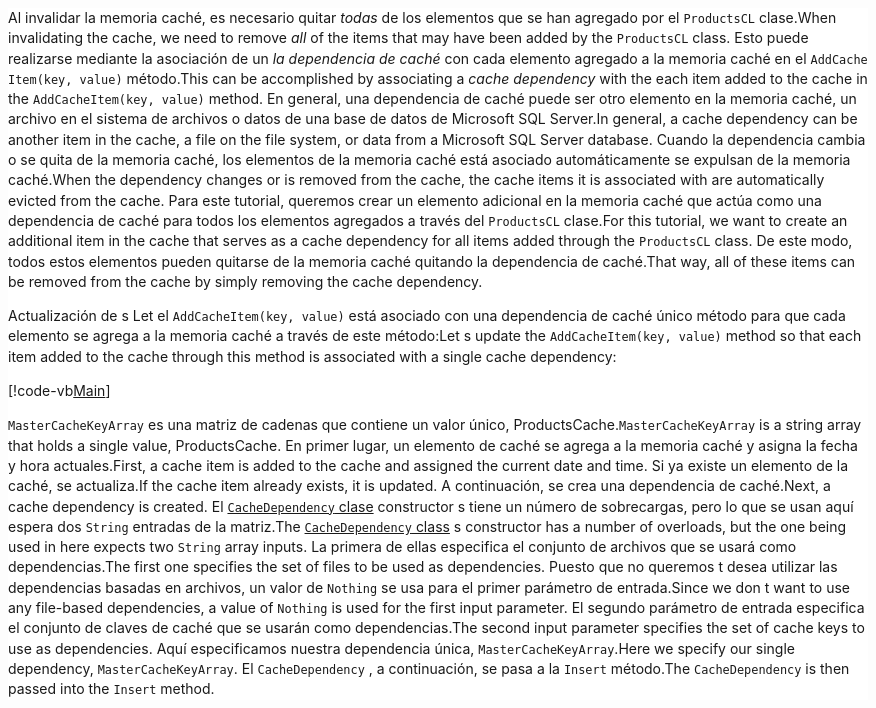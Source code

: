 <span data-ttu-id="dfb1e-199">Al invalidar la memoria caché, es necesario quitar *todas* de los elementos que se han agregado por el `ProductsCL` clase.</span><span class="sxs-lookup"><span data-stu-id="dfb1e-199">When invalidating the cache, we need to remove *all* of the items that may have been added by the `ProductsCL` class.</span></span> <span data-ttu-id="dfb1e-200">Esto puede realizarse mediante la asociación de un *la dependencia de caché* con cada elemento agregado a la memoria caché en el `AddCacheItem(key, value)` método.</span><span class="sxs-lookup"><span data-stu-id="dfb1e-200">This can be accomplished by associating a *cache dependency* with the each item added to the cache in the `AddCacheItem(key, value)` method.</span></span> <span data-ttu-id="dfb1e-201">En general, una dependencia de caché puede ser otro elemento en la memoria caché, un archivo en el sistema de archivos o datos de una base de datos de Microsoft SQL Server.</span><span class="sxs-lookup"><span data-stu-id="dfb1e-201">In general, a cache dependency can be another item in the cache, a file on the file system, or data from a Microsoft SQL Server database.</span></span> <span data-ttu-id="dfb1e-202">Cuando la dependencia cambia o se quita de la memoria caché, los elementos de la memoria caché está asociado automáticamente se expulsan de la memoria caché.</span><span class="sxs-lookup"><span data-stu-id="dfb1e-202">When the dependency changes or is removed from the cache, the cache items it is associated with are automatically evicted from the cache.</span></span> <span data-ttu-id="dfb1e-203">Para este tutorial, queremos crear un elemento adicional en la memoria caché que actúa como una dependencia de caché para todos los elementos agregados a través del `ProductsCL` clase.</span><span class="sxs-lookup"><span data-stu-id="dfb1e-203">For this tutorial, we want to create an additional item in the cache that serves as a cache dependency for all items added through the `ProductsCL` class.</span></span> <span data-ttu-id="dfb1e-204">De este modo, todos estos elementos pueden quitarse de la memoria caché quitando la dependencia de caché.</span><span class="sxs-lookup"><span data-stu-id="dfb1e-204">That way, all of these items can be removed from the cache by simply removing the cache dependency.</span></span>

<span data-ttu-id="dfb1e-205">Actualización de s Let el `AddCacheItem(key, value)` está asociado con una dependencia de caché único método para que cada elemento se agrega a la memoria caché a través de este método:</span><span class="sxs-lookup"><span data-stu-id="dfb1e-205">Let s update the `AddCacheItem(key, value)` method so that each item added to the cache through this method is associated with a single cache dependency:</span></span>


[!code-vb[Main](caching-data-in-the-architecture-vb/samples/sample9.vb)]

<span data-ttu-id="dfb1e-206">`MasterCacheKeyArray` es una matriz de cadenas que contiene un valor único, ProductsCache.</span><span class="sxs-lookup"><span data-stu-id="dfb1e-206">`MasterCacheKeyArray` is a string array that holds a single value, ProductsCache.</span></span> <span data-ttu-id="dfb1e-207">En primer lugar, un elemento de caché se agrega a la memoria caché y asigna la fecha y hora actuales.</span><span class="sxs-lookup"><span data-stu-id="dfb1e-207">First, a cache item is added to the cache and assigned the current date and time.</span></span> <span data-ttu-id="dfb1e-208">Si ya existe un elemento de la caché, se actualiza.</span><span class="sxs-lookup"><span data-stu-id="dfb1e-208">If the cache item already exists, it is updated.</span></span> <span data-ttu-id="dfb1e-209">A continuación, se crea una dependencia de caché.</span><span class="sxs-lookup"><span data-stu-id="dfb1e-209">Next, a cache dependency is created.</span></span> <span data-ttu-id="dfb1e-210">El [ `CacheDependency` clase](https://msdn.microsoft.com/library/system.web.caching.cachedependency(VS.80).aspx) constructor s tiene un número de sobrecargas, pero lo que se usan aquí espera dos `String` entradas de la matriz.</span><span class="sxs-lookup"><span data-stu-id="dfb1e-210">The [`CacheDependency` class](https://msdn.microsoft.com/library/system.web.caching.cachedependency(VS.80).aspx) s constructor has a number of overloads, but the one being used in here expects two `String` array inputs.</span></span> <span data-ttu-id="dfb1e-211">La primera de ellas especifica el conjunto de archivos que se usará como dependencias.</span><span class="sxs-lookup"><span data-stu-id="dfb1e-211">The first one specifies the set of files to be used as dependencies.</span></span> <span data-ttu-id="dfb1e-212">Puesto que no queremos t desea utilizar las dependencias basadas en archivos, un valor de `Nothing` se usa para el primer parámetro de entrada.</span><span class="sxs-lookup"><span data-stu-id="dfb1e-212">Since we don t want to use any file-based dependencies, a value of `Nothing` is used for the first input parameter.</span></span> <span data-ttu-id="dfb1e-213">El segundo parámetro de entrada especifica el conjunto de claves de caché que se usarán como dependencias.</span><span class="sxs-lookup"><span data-stu-id="dfb1e-213">The second input parameter specifies the set of cache keys to use as dependencies.</span></span> <span data-ttu-id="dfb1e-214">Aquí especificamos nuestra dependencia única, `MasterCacheKeyArray`.</span><span class="sxs-lookup"><span data-stu-id="dfb1e-214">Here we specify our single dependency, `MasterCacheKeyArray`.</span></span> <span data-ttu-id="dfb1e-215">El `CacheDependency` , a continuación, se pasa a la `Insert` método.</span><span class="sxs-lookup"><span data-stu-id="dfb1e-215">The `CacheDependency` is then passed into the `Insert` method.</span></span>
